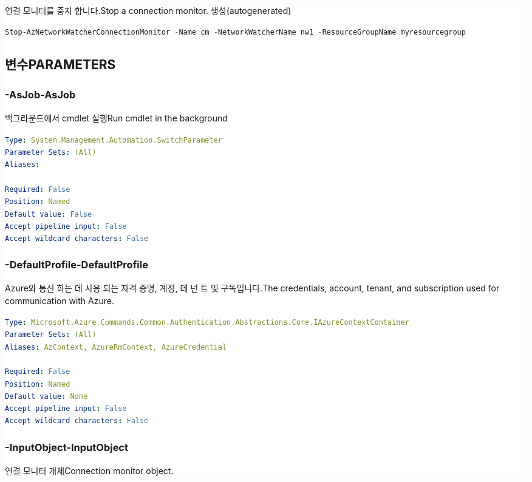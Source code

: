 <span data-ttu-id="e3f7b-116">연결 모니터를 중지 합니다.</span><span class="sxs-lookup"><span data-stu-id="e3f7b-116">Stop a connection monitor.</span></span> <span data-ttu-id="e3f7b-117">생성</span><span class="sxs-lookup"><span data-stu-id="e3f7b-117">(autogenerated)</span></span>


```powershell
Stop-AzNetworkWatcherConnectionMonitor -Name cm -NetworkWatcherName nw1 -ResourceGroupName myresourcegroup
```

## <span data-ttu-id="e3f7b-118">변수</span><span class="sxs-lookup"><span data-stu-id="e3f7b-118">PARAMETERS</span></span>

### <span data-ttu-id="e3f7b-119">-AsJob</span><span class="sxs-lookup"><span data-stu-id="e3f7b-119">-AsJob</span></span>
<span data-ttu-id="e3f7b-120">백그라운드에서 cmdlet 실행</span><span class="sxs-lookup"><span data-stu-id="e3f7b-120">Run cmdlet in the background</span></span>

```yaml
Type: System.Management.Automation.SwitchParameter
Parameter Sets: (All)
Aliases:

Required: False
Position: Named
Default value: False
Accept pipeline input: False
Accept wildcard characters: False
```

### <span data-ttu-id="e3f7b-121">-DefaultProfile</span><span class="sxs-lookup"><span data-stu-id="e3f7b-121">-DefaultProfile</span></span>
<span data-ttu-id="e3f7b-122">Azure와 통신 하는 데 사용 되는 자격 증명, 계정, 테 넌 트 및 구독입니다.</span><span class="sxs-lookup"><span data-stu-id="e3f7b-122">The credentials, account, tenant, and subscription used for communication with Azure.</span></span>

```yaml
Type: Microsoft.Azure.Commands.Common.Authentication.Abstractions.Core.IAzureContextContainer
Parameter Sets: (All)
Aliases: AzContext, AzureRmContext, AzureCredential

Required: False
Position: Named
Default value: None
Accept pipeline input: False
Accept wildcard characters: False
```

### <span data-ttu-id="e3f7b-123">-InputObject</span><span class="sxs-lookup"><span data-stu-id="e3f7b-123">-InputObject</span></span>
<span data-ttu-id="e3f7b-124">연결 모니터 개체</span><span class="sxs-lookup"><span data-stu-id="e3f7b-124">Connection monitor object.</span></span>
